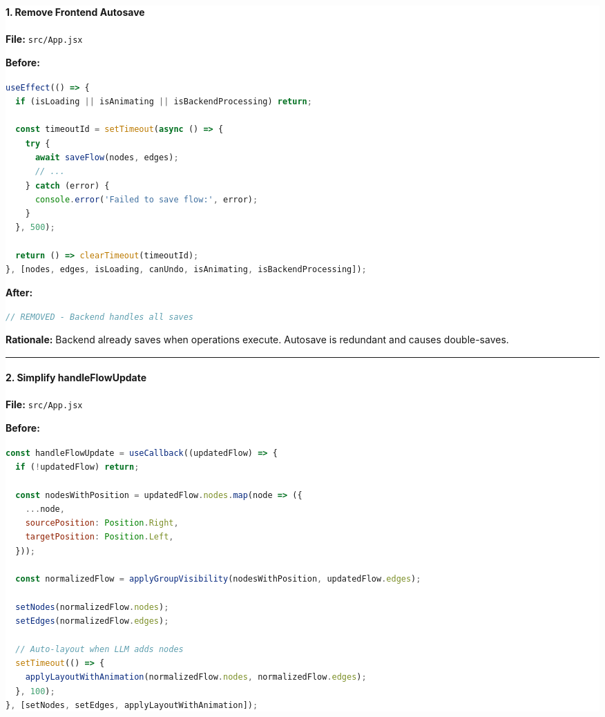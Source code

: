 #### 1. Remove Frontend Autosave

**File:** `src/App.jsx`

**Before:**
```javascript
useEffect(() => {
  if (isLoading || isAnimating || isBackendProcessing) return;

  const timeoutId = setTimeout(async () => {
    try {
      await saveFlow(nodes, edges);
      // ...
    } catch (error) {
      console.error('Failed to save flow:', error);
    }
  }, 500);

  return () => clearTimeout(timeoutId);
}, [nodes, edges, isLoading, canUndo, isAnimating, isBackendProcessing]);
```

**After:**
```javascript
// REMOVED - Backend handles all saves
```

**Rationale:** Backend already saves when operations execute. Autosave is redundant and causes double-saves.

---

#### 2. Simplify handleFlowUpdate

**File:** `src/App.jsx`

**Before:**
```javascript
const handleFlowUpdate = useCallback((updatedFlow) => {
  if (!updatedFlow) return;

  const nodesWithPosition = updatedFlow.nodes.map(node => ({
    ...node,
    sourcePosition: Position.Right,
    targetPosition: Position.Left,
  }));

  const normalizedFlow = applyGroupVisibility(nodesWithPosition, updatedFlow.edges);

  setNodes(normalizedFlow.nodes);
  setEdges(normalizedFlow.edges);

  // Auto-layout when LLM adds nodes
  setTimeout(() => {
    applyLayoutWithAnimation(normalizedFlow.nodes, normalizedFlow.edges);
  }, 100);
}, [setNodes, setEdges, applyLayoutWithAnimation]);
```
